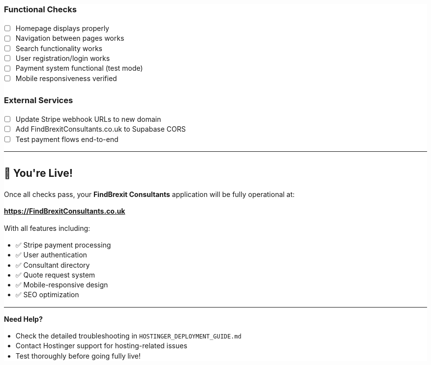 ### Functional Checks  
- [ ] Homepage displays properly
- [ ] Navigation between pages works
- [ ] Search functionality works
- [ ] User registration/login works
- [ ] Payment system functional (test mode)
- [ ] Mobile responsiveness verified

### External Services
- [ ] Update Stripe webhook URLs to new domain
- [ ] Add FindBrexitConsultants.co.uk to Supabase CORS
- [ ] Test payment flows end-to-end

---

## 🎉 You're Live!

Once all checks pass, your **FindBrexit Consultants** application will be fully operational at:

**https://FindBrexitConsultants.co.uk** 

With all features including:
- ✅ Stripe payment processing
- ✅ User authentication  
- ✅ Consultant directory
- ✅ Quote request system
- ✅ Mobile-responsive design
- ✅ SEO optimization

---

**Need Help?** 
- Check the detailed troubleshooting in `HOSTINGER_DEPLOYMENT_GUIDE.md`
- Contact Hostinger support for hosting-related issues
- Test thoroughly before going fully live!
